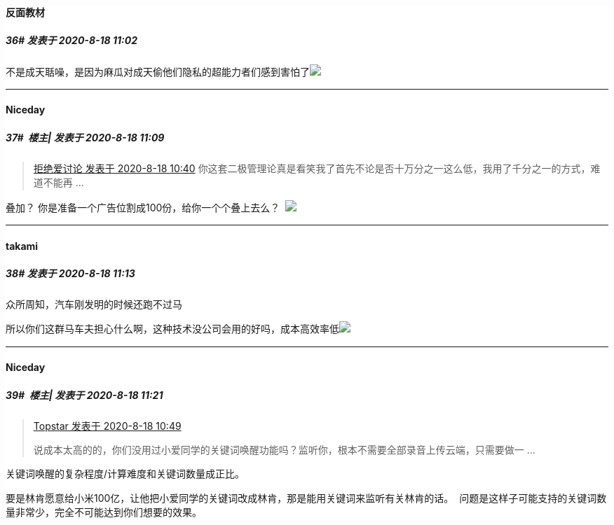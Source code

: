 ####  反面教材  
##### 36#       发表于 2020-8-18 11:02




不是成天聒噪，是因为麻瓜对成天偷他们隐私的超能力者们感到害怕了<img src="https://static.saraba1st.com/image/smiley/face2017/048.png" referrerpolicy="no-referrer">







*****

####  Niceday  
##### 37#         楼主| 发表于 2020-8-18 11:09



<blockquote><a href="httphttps://bbs.saraba1st.com/2b/forum.php?mod=redirect&amp;goto=findpost&amp;pid=48470221&amp;ptid=1955268" target="_blank">拒绝爱讨论 发表于 2020-8-18 10:40</a>
你这套二极管理论真是看笑我了首先不论是否十万分之一这么低，我用了千分之一的方式，难道不能再 ...</blockquote>
叠加？ 你是准备一个广告位割成100份，给你一个个叠上去么？  <img src="https://static.saraba1st.com/image/smiley/face2017/067.png" referrerpolicy="no-referrer">







*****

####  takami  
##### 38#       发表于 2020-8-18 11:13




众所周知，汽车刚发明的时候还跑不过马

所以你们这群马车夫担心什么啊，这种技术没公司会用的好吗，成本高效率低<img src="https://static.saraba1st.com/image/smiley/face2017/048.png" referrerpolicy="no-referrer">







*****

####  Niceday  
##### 39#         楼主| 发表于 2020-8-18 11:21



<blockquote><a href="httphttps://bbs.saraba1st.com/2b/forum.php?mod=redirect&amp;goto=findpost&amp;pid=48470338&amp;ptid=1955268" target="_blank">Topstar 发表于 2020-8-18 10:49</a>

说成本太高的的，你们没用过小爱同学的关键词唤醒功能吗？监听你，根本不需要全部录音上传云端，只需要做一 ...</blockquote>
关键词唤醒的复杂程度/计算难度和关键词数量成正比。


要是林肯愿意给小米100亿，让他把小爱同学的关键词改成林肯，那是能用关键词来监听有关林肯的话。  问题是这样子可能支持的关键词数量非常少，完全不可能达到你们想要的效果。
